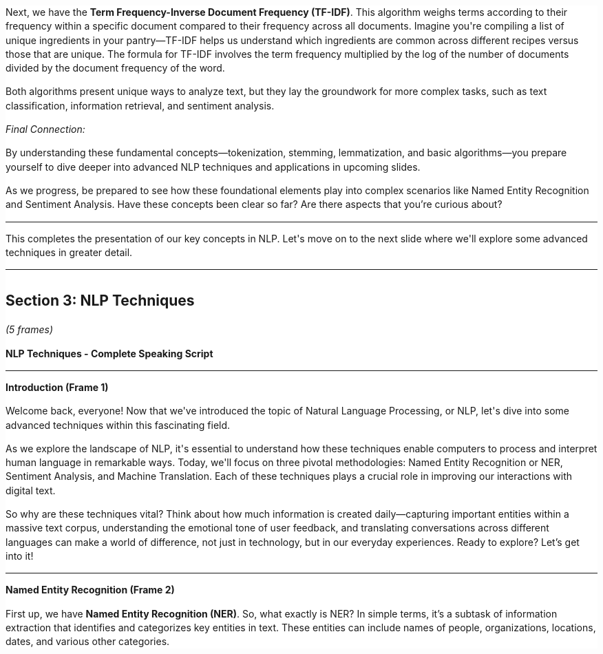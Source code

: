 Next, we have the **Term Frequency-Inverse Document Frequency (TF-IDF)**. This algorithm weighs terms according to their frequency within a specific document compared to their frequency across all documents. Imagine you're compiling a list of unique ingredients in your pantry—TF-IDF helps us understand which ingredients are common across different recipes versus those that are unique. The formula for TF-IDF involves the term frequency multiplied by the log of the number of documents divided by the document frequency of the word. 

Both algorithms present unique ways to analyze text, but they lay the groundwork for more complex tasks, such as text classification, information retrieval, and sentiment analysis.

*Final Connection:*

By understanding these fundamental concepts—tokenization, stemming, lemmatization, and basic algorithms—you prepare yourself to dive deeper into advanced NLP techniques and applications in upcoming slides. 

As we progress, be prepared to see how these foundational elements play into complex scenarios like Named Entity Recognition and Sentiment Analysis. Have these concepts been clear so far? Are there aspects that you’re curious about?

---

This completes the presentation of our key concepts in NLP. Let's move on to the next slide where we'll explore some advanced techniques in greater detail.

---

## Section 3: NLP Techniques
*(5 frames)*

**NLP Techniques - Complete Speaking Script**

---

**Introduction (Frame 1)**

Welcome back, everyone! Now that we've introduced the topic of Natural Language Processing, or NLP, let's dive into some advanced techniques within this fascinating field. 

As we explore the landscape of NLP, it's essential to understand how these techniques enable computers to process and interpret human language in remarkable ways. Today, we'll focus on three pivotal methodologies: Named Entity Recognition or NER, Sentiment Analysis, and Machine Translation. Each of these techniques plays a crucial role in improving our interactions with digital text. 

So why are these techniques vital? Think about how much information is created daily—capturing important entities within a massive text corpus, understanding the emotional tone of user feedback, and translating conversations across different languages can make a world of difference, not just in technology, but in our everyday experiences. Ready to explore? Let’s get into it!

---

**Named Entity Recognition (Frame 2)**

First up, we have **Named Entity Recognition (NER)**. So, what exactly is NER? In simple terms, it’s a subtask of information extraction that identifies and categorizes key entities in text. These entities can include names of people, organizations, locations, dates, and various other categories. 
